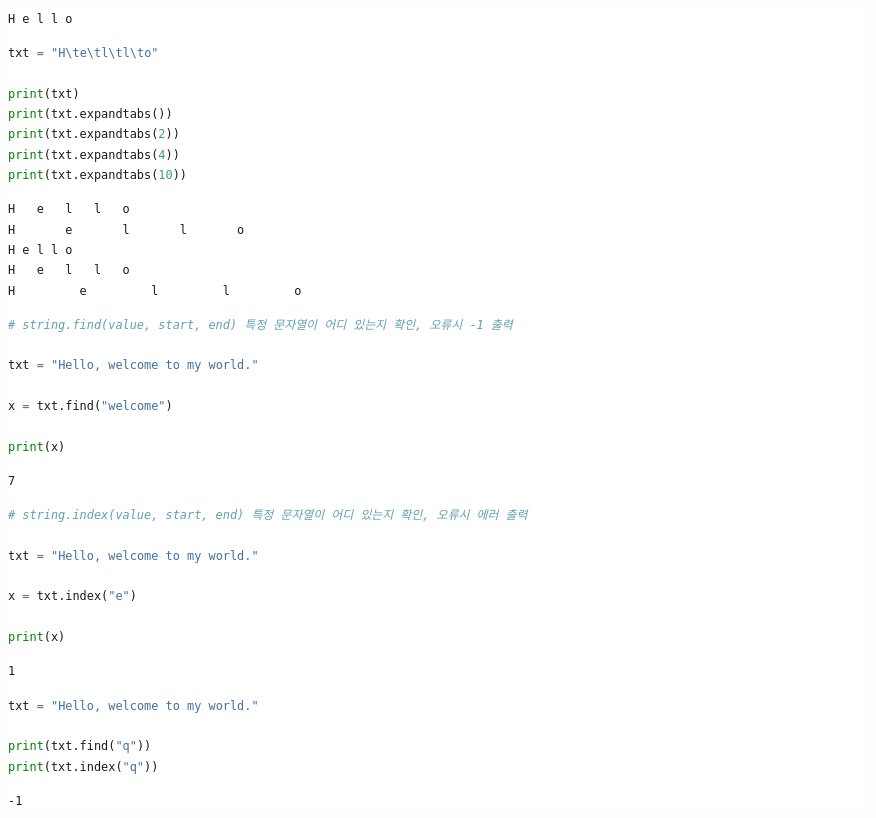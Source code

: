     H e l l o
    


```python
txt = "H\te\tl\tl\to"

print(txt)
print(txt.expandtabs())
print(txt.expandtabs(2))
print(txt.expandtabs(4))
print(txt.expandtabs(10))
```

    H	e	l	l	o
    H       e       l       l       o
    H e l l o
    H   e   l   l   o
    H         e         l         l         o
    


```python
# string.find(value, start, end) 특정 문자열이 어디 있는지 확인, 오류시 -1 출력

txt = "Hello, welcome to my world."

x = txt.find("welcome")

print(x)
```

    7
    


```python
# string.index(value, start, end) 특정 문자열이 어디 있는지 확인, 오류시 에러 출력

txt = "Hello, welcome to my world."

x = txt.index("e")

print(x)
```

    1
    


```python
txt = "Hello, welcome to my world."

print(txt.find("q"))
print(txt.index("q"))
```

    -1
    

